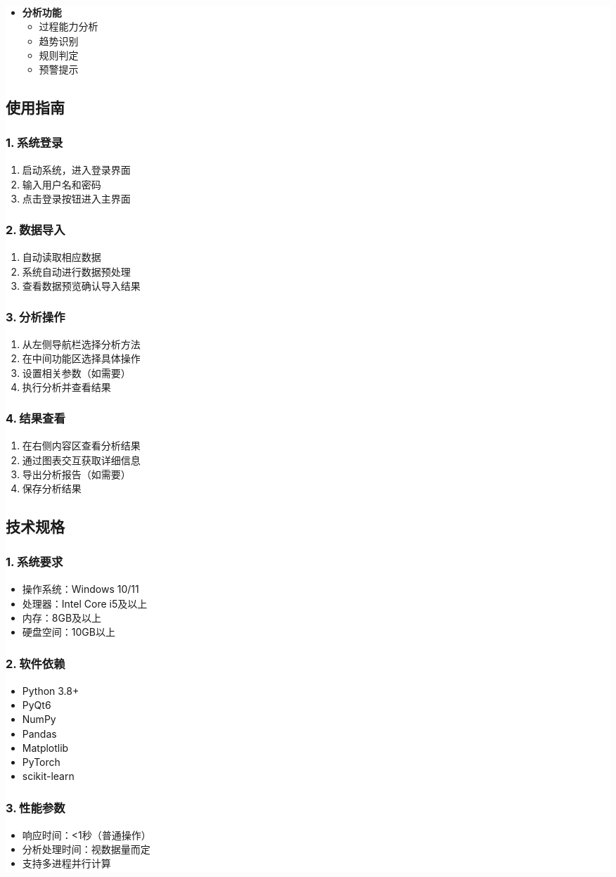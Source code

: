 - **分析功能**
  - 过程能力分析
  - 趋势识别
  - 规则判定
  - 预警提示

## 使用指南

### 1. 系统登录
1. 启动系统，进入登录界面
2. 输入用户名和密码
3. 点击登录按钮进入主界面

### 2. 数据导入
1. 自动读取相应数据
2. 系统自动进行数据预处理
3. 查看数据预览确认导入结果

### 3. 分析操作
1. 从左侧导航栏选择分析方法
2. 在中间功能区选择具体操作
3. 设置相关参数（如需要）
4. 执行分析并查看结果

### 4. 结果查看
1. 在右侧内容区查看分析结果
2. 通过图表交互获取详细信息
3. 导出分析报告（如需要）
4. 保存分析结果

## 技术规格

### 1. 系统要求
- 操作系统：Windows 10/11
- 处理器：Intel Core i5及以上
- 内存：8GB及以上
- 硬盘空间：10GB以上

### 2. 软件依赖
- Python 3.8+
- PyQt6
- NumPy
- Pandas
- Matplotlib
- PyTorch
- scikit-learn

### 3. 性能参数
- 响应时间：<1秒（普通操作）
- 分析处理时间：视数据量而定
- 支持多进程并行计算
